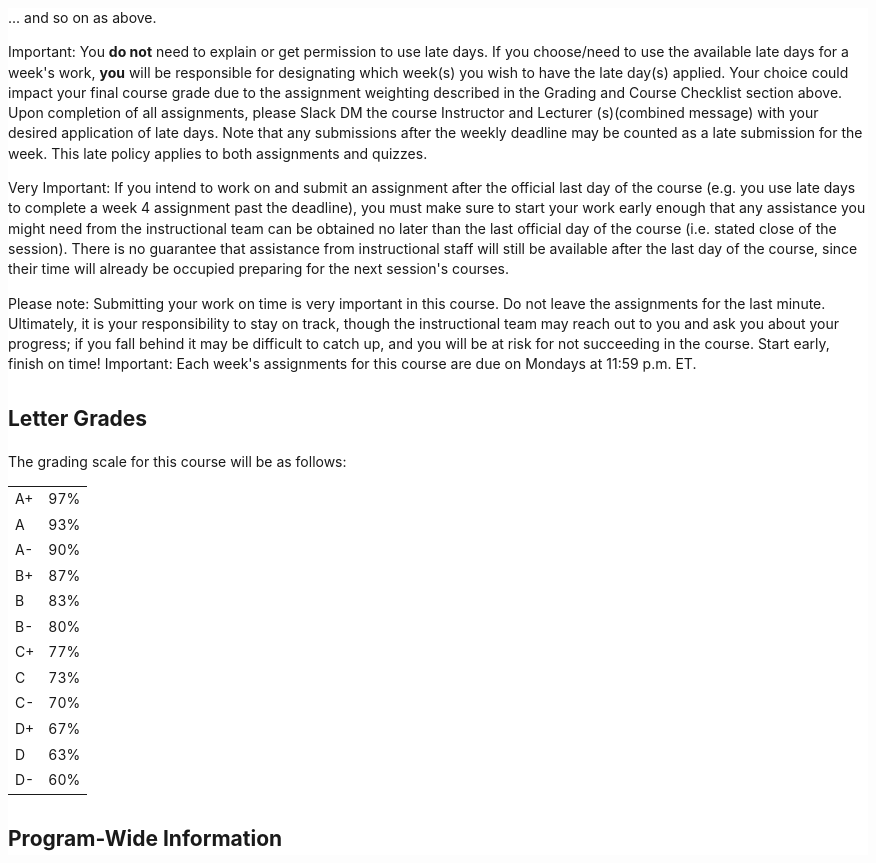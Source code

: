   ... and so on as above.

Important: You **do not** need to explain or get permission to use late days. If you choose/need to use the available late days for a week's work, **you** will be responsible for designating which week(s) you wish to have the late day(s) applied. Your choice could impact your final course grade due to the assignment weighting described in the Grading and Course Checklist section above. Upon completion of all assignments, please Slack DM the course Instructor and Lecturer (s)(combined message) with your desired application of late days. Note that any submissions after the weekly deadline may be counted as a late submission for the week. This late policy applies to both assignments and quizzes.

Very Important: If you intend to work on and submit an assignment after the official last day of the course (e.g. you use late days to complete a week 4 assignment past the deadline), you must make sure to start your work early enough that any assistance you might need from the instructional team can be obtained no later than the last official day of the course (i.e. stated close of the session). There is no guarantee that assistance from instructional staff will still be available after the last day of the course, since their time will already be occupied preparing for the next session's courses.

Please note: Submitting your work on time is very important in this course. Do not leave the assignments for the last minute. Ultimately, it is your responsibility to stay on track, though the instructional team may reach out to you and ask you about your progress; if you fall behind it may be difficult to catch up, and you will be at risk for not succeeding in the course. Start early, finish on time! Important: Each week's assignments for this course are due on Mondays at 11:59 p.m. ET.

## Letter Grades

The grading scale for this course will be as follows:

|     |     |
| --- | --- |
| A+  | 97% |
| A   | 93% |
| A-  | 90% |
| B+  | 87% |
| B   | 83% |
| B-  | 80% |
| C+  | 77% |
| C   | 73% |
| C-  | 70% |
| D+  | 67% |
| D   | 63% |
| D-  | 60% |

## Program-Wide Information
